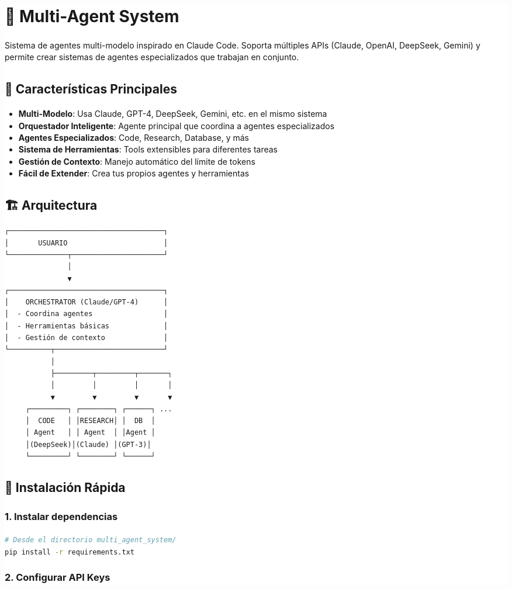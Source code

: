 # 🤖 Multi-Agent System

Sistema de agentes multi-modelo inspirado en Claude Code. Soporta múltiples APIs (Claude, OpenAI, DeepSeek, Gemini) y permite crear sistemas de agentes especializados que trabajan en conjunto.

## 🌟 Características Principales

- **Multi-Modelo**: Usa Claude, GPT-4, DeepSeek, Gemini, etc. en el mismo sistema
- **Orquestador Inteligente**: Agente principal que coordina a agentes especializados
- **Agentes Especializados**: Code, Research, Database, y más
- **Sistema de Herramientas**: Tools extensibles para diferentes tareas
- **Gestión de Contexto**: Manejo automático del límite de tokens
- **Fácil de Extender**: Crea tus propios agentes y herramientas

## 🏗️ Arquitectura

```
┌─────────────────────────────────────┐
│       USUARIO                       │
└──────────────┬──────────────────────┘
               │
               ▼
┌─────────────────────────────────────┐
│    ORCHESTRATOR (Claude/GPT-4)      │
│  - Coordina agentes                 │
│  - Herramientas básicas             │
│  - Gestión de contexto              │
└──────────┬──────────────────────────┘
           │
           ├─────────┬─────────┬───────┐
           │         │         │       │
           ▼         ▼         ▼       ▼
     ┌─────────┐ ┌────────┐ ┌──────┐ ...
     │  CODE   │ │RESEARCH│ │  DB  │
     │ Agent   │ │ Agent  │ │Agent │
     │(DeepSeek)│(Claude) │(GPT-3)│
     └─────────┘ └────────┘ └──────┘
```

## 🚀 Instalación Rápida

### 1. Instalar dependencias

```bash
# Desde el directorio multi_agent_system/
pip install -r requirements.txt
```

### 2. Configurar API Keys
